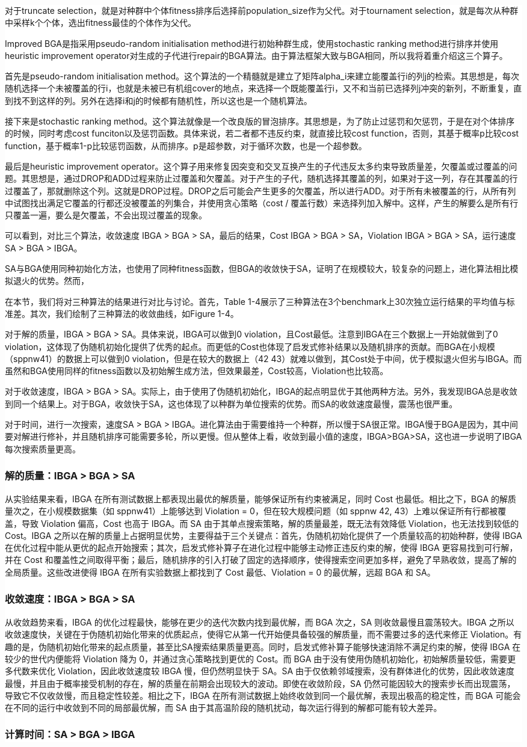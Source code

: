 对于truncate selection，就是对种群中个体fitness排序后选择前population_size作为父代。对于tournament selection，就是每次从种群中采样k个个体，选出fitness最佳的个体作为父代。


Improved BGA是指采用pseudo-random initialisation method进行初始种群生成，使用stochastic ranking method进行排序并使用heuristic improvement operator对生成的子代进行repair的BGA算法。由于算法框架大致与BGA相同，所以我将着重介绍这三个算子。

首先是pseudo-random initialisation method。这个算法的一个精髓就是建立了矩阵alpha_i来建立能覆盖行i的列j的检索。其思想是，每次随机选择一个未被覆盖的行i，也就是未被已有机组cover的地点，来选择一个既能覆盖行i，又不和当前已选择列j冲突的新列，不断重复，直到找不到这样的列。另外在选择i和j的时候都有随机性，所以这也是一个随机算法。

接下来是stochastic ranking method。这个算法就像是一个改良版的冒泡排序。其思想是，为了防止过惩罚和欠惩罚，于是在对个体排序的时候，同时考虑cost funciton以及惩罚函数。具体来说，若二者都不违反约束，就直接比较cost function，否则，其基于概率p比较cost function，基于概率1-p比较惩罚函数，从而排序。p是超参数，对于循环次数，也是一个超参数。

最后是heuristic improvement operator。这个算子用来修复因突变和交叉互换产生的子代违反太多约束导致质量差，欠覆盖或过覆盖的问题。其思想是，通过DROP和ADD过程来防止过覆盖和欠覆盖。对于产生的子代，随机选择其覆盖的列，如果对于这一列，存在其覆盖的行过覆盖了，那就删除这个列。这就是DROP过程。DROP之后可能会产生更多的欠覆盖，所以进行ADD。对于所有未被覆盖的行，从所有列中试图找出满足它覆盖的行都还没被覆盖的列集合，并使用贪心策略（cost / 覆盖行数）来选择列加入解中。这样，产生的解要么是所有行只覆盖一遍，要么是欠覆盖，不会出现过覆盖的现象。

可以看到，对比三个算法，收敛速度 IBGA > BGA > SA，最后的结果，Cost IBGA > BGA > SA，Violation IBGA > BGA > SA，运行速度 SA > BGA > IBGA。

SA与BGA使用同种初始化方法，也使用了同种fitness函数，但BGA的收敛快于SA，证明了在规模较大，较复杂的问题上，进化算法相比模拟退火的优势。然而，


在本节，我们将对三种算法的结果进行对比与讨论。首先，Table 1-4展示了三种算法在3个benchmark上30次独立运行结果的平均值与标准差。其次，我们绘制了三种算法的收敛曲线，如Figure 1-4。

对于解的质量，IBGA > BGA > SA。具体来说，IBGA可以做到0 violation，且Cost最低。注意到IBGA在三个数据上一开始就做到了0 violation，这体现了伪随机初始化提供了优秀的起点。而更低的Cost也体现了启发式修补结果以及随机排序的贡献。而BGA在小规模（sppnw41）的数据上可以做到0 violation，但是在较大的数据上（42 43）就难以做到，其Cost处于中间，优于模拟退火但劣与IBGA。而虽然和BGA使用同样的fitness函数以及初始解生成方法，但效果最差，Cost较高，Violation也比较高。

对于收敛速度，IBGA > BGA > SA。实际上，由于使用了伪随机初始化，IBGA的起点明显优于其他两种方法。另外，我发现IBGA总是收敛到同一个结果上。对于BGA，收敛快于SA，这也体现了以种群为单位搜索的优势。而SA的收敛速度最慢，震荡也很严重。

对于时间，进行一次搜索，速度SA > BGA > IBGA。进化算法由于需要维持一个种群，所以慢于SA很正常。IBGA慢于BGA是因为，其中间要对解进行修补，并且随机排序可能需要多轮，所以更慢。但从整体上看，收敛到最小值的速度，IBGA>BGA>SA，这也进一步说明了IBGA每次搜索质量更高。




### **解的质量：IBGA > BGA > SA**

从实验结果来看，IBGA 在所有测试数据上都表现出最优的解质量，能够保证所有约束被满足，同时 Cost 也最低。相比之下，BGA 的解质量次之，在小规模数据集（如 sppnw41）上能够达到 Violation = 0，但在较大规模问题（如 sppnw 42, 43）上难以保证所有行都被覆盖，导致 Violation 偏高，Cost 也高于 IBGA。而 SA 由于其单点搜索策略，解的质量最差，既无法有效降低 Violation，也无法找到较低的 Cost。IBGA 之所以在解的质量上占据明显优势，主要得益于三个关键点：首先，伪随机初始化提供了一个质量较高的初始种群，使得 IBGA 在优化过程中能从更优的起点开始搜索；其次，启发式修补算子在进化过程中能够主动修正违反约束的解，使得 IBGA 更容易找到可行解，并在 Cost 和覆盖性之间取得平衡；最后，随机排序的引入打破了固定的选择顺序，使得搜索空间更加多样，避免了早熟收敛，提高了解的全局质量。这些改进使得 IBGA 在所有实验数据上都找到了 Cost 最低、Violation = 0 的最优解，远超 BGA 和 SA。

### **收敛速度：IBGA > BGA > SA**

从收敛趋势来看，IBGA 的优化过程最快，能够在更少的迭代次数内找到最优解，而 BGA 次之，SA 则收敛最慢且震荡较大。IBGA 之所以收敛速度快，关键在于伪随机初始化带来的优质起点，使得它从第一代开始便具备较强的解质量，而不需要过多的迭代来修正 Violation。有趣的是，伪随机初始化带来的起点质量，甚至比SA搜索结果质量更高。同时，启发式修补算子能够快速消除不满足约束的解，使得 IBGA 在较少的世代内便能将 Violation 降为 0，并通过贪心策略找到更优的 Cost。而 BGA 由于没有使用伪随机初始化，初始解质量较低，需要更多代数来优化 Violation，因此收敛速度较 IBGA 慢，但仍然明显快于 SA。SA 由于仅依赖邻域搜索，没有群体进化的优势，因此收敛速度最慢，并且由于概率接受机制的存在，解的质量在前期会出现较大的波动。即使在收敛阶段，SA 仍然可能因较大的搜索步长而出现震荡，导致它不仅收敛慢，而且稳定性较差。相比之下，IBGA 在所有测试数据上始终收敛到同一个最优解，表现出极高的稳定性，而 BGA 可能会在不同的运行中收敛到不同的局部最优解，而 SA 由于其高温阶段的随机扰动，每次运行得到的解都可能有较大差异。

### **计算时间：SA > BGA > IBGA**
